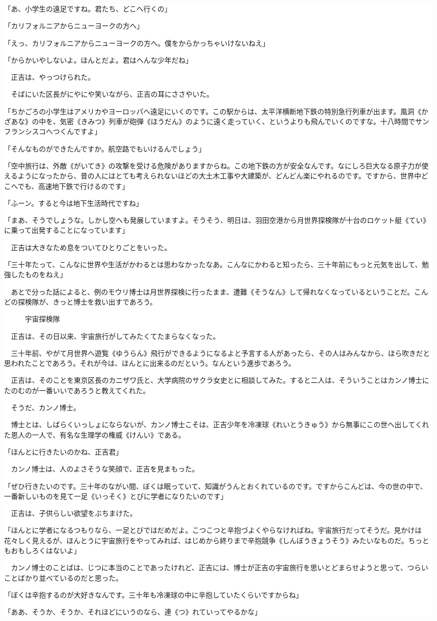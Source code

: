 「あ、小学生の遠足ですね。君たち、どこへ行くの」

「カリフォルニアからニューヨークの方へ」

「えっ、カリフォルニアからニューヨークの方へ。僕をからかっちゃいけないねえ」

「からかいやしないよ。ほんとだよ。君はへんな少年だね」

　正吉は、やっつけられた。

　そばにいた区長がにやにや笑いながら、正吉の耳にささやいた。

「ちかごろの小学生はアメリカやヨーロッパへ遠足にいくのです。この駅からは、太平洋横断地下鉄の特別急行列車が出ます。風洞《かざあな》の中を、気密《きみつ》列車が砲弾《ほうだん》のように遠く走っていく、というよりも飛んでいくのですな。十八時間でサンフランシスコへつくんですよ」

「そんなものができたんですか。航空路でもいけるんでしょう」

「空中旅行は、外敵《がいてき》の攻撃を受ける危険がありますからね。この地下鉄の方が安全なんです。なにしろ巨大なる原子力が使えるようになったから、昔の人にはとても考えられないほどの大土木工事や大建築が、どんどん楽にやれるのです。ですから、世界中どこへでも、高速地下鉄で行けるのです」

「ふーン。すると今は地下生活時代ですね」

「まあ、そうでしょうな。しかし空へも発展していますよ。そうそう、明日は、羽田空港から月世界探検隊が十台のロケット艇《てい》に乗って出発することになっています」

　正吉は大きなため息をついてひとりごとをいった。

「三十年たって、こんなに世界や生活がかわるとは思わなかったなあ。こんなにかわると知ったら、三十年前にもっと元気を出して、勉強したものをねえ」

　あとで分った話によると、例のモウリ博士は月世界探検に行ったまま、遭難《そうなん》して帰れなくなっているということだ。こんどの探検隊が、きっと博士を救い出すであろう。





　　　宇宙探検隊





　正吉は、その日以来、宇宙旅行がしてみたくてたまらなくなった。

　三十年前、やがて月世界へ遊覧《ゆうらん》飛行ができるようになるよと予言する人があったら、その人はみんなから、ほら吹きだと思われたことであろう。それが今は、ほんとに出来るのだという。なんという進歩であろう。

　正吉は、そのことを東京区長のカニザワ氏と、大学病院のサクラ女史とに相談してみた。すると二人は、そういうことはカンノ博士にたのむのが一番いいであろうと教えてくれた。

　そうだ、カンノ博士。

　博士とは、しばらくいっしょにならないが、カンノ博士こそは、正吉少年を冷凍球《れいとうきゅう》から無事にこの世へ出してくれた恩人の一人で、有名な生理学の権威《けんい》である。

「ほんとに行きたいのかね、正吉君」

　カンノ博士は、人のよさそうな笑顔で、正吉を見まもった。

「ぜひ行きたいのです。三十年のながい間、ぼくは眠っていて、知識がうんとおくれているのです。ですからこんどは、今の世の中で、一番新しいものを見て一足《いっそく》とびに学者になりたいのです」

　正吉は、子供らしい欲望をぶちまけた。

「ほんとに学者になるつもりなら、一足とびではだめだよ。こつこつと辛抱づよくやらなければね。宇宙旅行だってそうだ。見かけは花々しく見えるが、ほんとうに宇宙旅行をやってみれば、はじめから終りまで辛抱競争《しんぼうきょうそう》みたいなものだ。ちっともおもしろくはないよ」

　カンノ博士のことばは、じつに本当のことであったけれど、正吉には、博士が正吉の宇宙旅行を思いとどまらせようと思って、つらいことばかり並べているのだと思った。

「ぼくは辛抱するのが大好きなんです。三十年も冷凍球の中に辛抱していたくらいですからね」

「ああ、そうか、そうか、それほどにいうのなら、連《つ》れていってやるかな」
